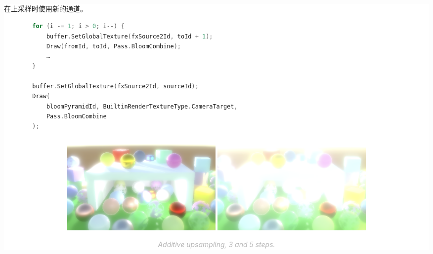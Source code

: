 在上采样时使用新的通道。

```c
		for (i -= 1; i > 0; i--) {
			buffer.SetGlobalTexture(fxSource2Id, toId + 1);
			Draw(fromId, toId, Pass.BloomCombine);
			…
		}

		buffer.SetGlobalTexture(fxSource2Id, sourceId);
		Draw(
			bloomPyramidId, BuiltinRenderTextureType.CameraTarget,
			Pass.BloomCombine
		);
```

<p align="center">
    <img src="additive-3.png" width=300>
    <img src="additive-5.png" width=300>
    <p align=center><font color=#B8B8B8 ><i>Additive upsampling, 3 and 5 steps.</i></p>
</p>
